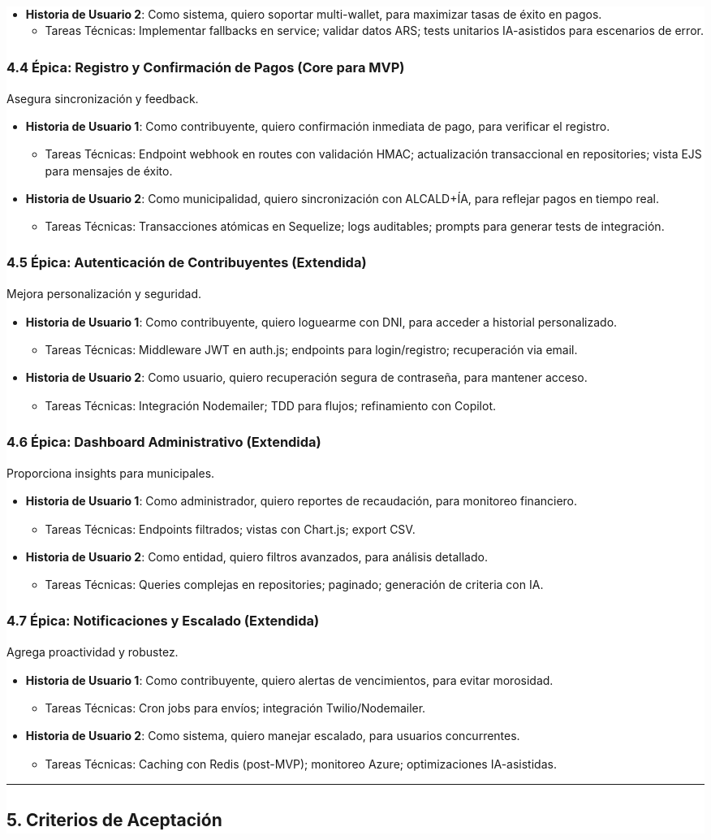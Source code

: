 - **Historia de Usuario 2**: Como sistema, quiero soportar multi-wallet, para maximizar tasas de éxito en pagos.
  - Tareas Técnicas: Implementar fallbacks en service; validar datos ARS; tests unitarios IA-asistidos para escenarios de error.

### 4.4 Épica: Registro y Confirmación de Pagos (Core para MVP)
Asegura sincronización y feedback.

- **Historia de Usuario 1**: Como contribuyente, quiero confirmación inmediata de pago, para verificar el registro.
  - Tareas Técnicas: Endpoint webhook en routes con validación HMAC; actualización transaccional en repositories; vista EJS para mensajes de éxito.

- **Historia de Usuario 2**: Como municipalidad, quiero sincronización con ALCALD+ÍA, para reflejar pagos en tiempo real.
  - Tareas Técnicas: Transacciones atómicas en Sequelize; logs auditables; prompts para generar tests de integración.

### 4.5 Épica: Autenticación de Contribuyentes (Extendida)
Mejora personalización y seguridad.

- **Historia de Usuario 1**: Como contribuyente, quiero loguearme con DNI, para acceder a historial personalizado.
  - Tareas Técnicas: Middleware JWT en auth.js; endpoints para login/registro; recuperación via email.

- **Historia de Usuario 2**: Como usuario, quiero recuperación segura de contraseña, para mantener acceso.
  - Tareas Técnicas: Integración Nodemailer; TDD para flujos; refinamiento con Copilot.

### 4.6 Épica: Dashboard Administrativo (Extendida)
Proporciona insights para municipales.

- **Historia de Usuario 1**: Como administrador, quiero reportes de recaudación, para monitoreo financiero.
  - Tareas Técnicas: Endpoints filtrados; vistas con Chart.js; export CSV.

- **Historia de Usuario 2**: Como entidad, quiero filtros avanzados, para análisis detallado.
  - Tareas Técnicas: Queries complejas en repositories; paginado; generación de criteria con IA.

### 4.7 Épica: Notificaciones y Escalado (Extendida)
Agrega proactividad y robustez.

- **Historia de Usuario 1**: Como contribuyente, quiero alertas de vencimientos, para evitar morosidad.
  - Tareas Técnicas: Cron jobs para envíos; integración Twilio/Nodemailer.

- **Historia de Usuario 2**: Como sistema, quiero manejar escalado, para usuarios concurrentes.
  - Tareas Técnicas: Caching con Redis (post-MVP); monitoreo Azure; optimizaciones IA-asistidas.

---

## 5. Criterios de Aceptación
